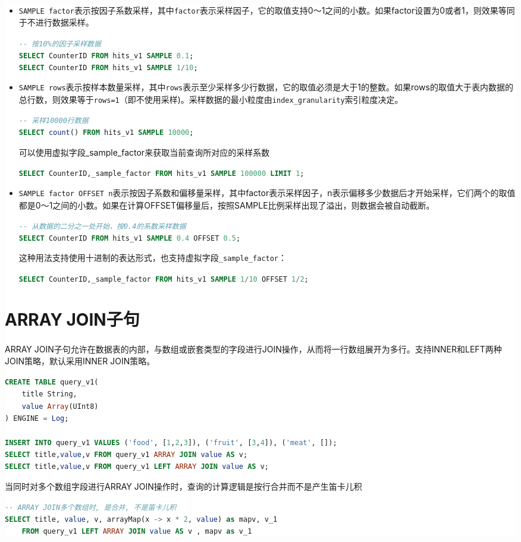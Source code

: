 - `SAMPLE factor`表示按因子系数采样，其中`factor`表示采样因子，它的取值支持0～1之间的小数。如果factor设置为0或者1，则效果等同于不进行数据采样。

    ```sql
    -- 按10%的因子采样数据
    SELECT CounterID FROM hits_v1 SAMPLE 0.1;
    SELECT CounterID FROM hits_v1 SAMPLE 1/10;
    ```

- `SAMPLE rows`表示按样本数量采样，其中`rows`表示至少采样多少行数据，它的取值必须是大于1的整数。如果rows的取值大于表内数据的总行数，则效果等于`rows=1`（即不使用采样)。采样数据的最小粒度由`index_granularity`索引粒度决定。

    ```sql
    -- 采样10000行数据
    SELECT count() FROM hits_v1 SAMPLE 10000;
    ```

    可以使用虚拟字段_sample_factor来获取当前查询所对应的采样系数

    ```sql
    SELECT CounterID,_sample_factor FROM hits_v1 SAMPLE 100000 LIMIT 1;
    ```

- `SAMPLE factor OFFSET n`表示按因子系数和偏移量采样，其中factor表示采样因子，n表示偏移多少数据后才开始采样，它们两个的取值都是0～1之间的小数。如果在计算OFFSET偏移量后，按照SAMPLE比例采样出现了溢出，则数据会被自动截断。

    ```sql
    -- 从数据的二分之一处开始，按0.4的系数采样数据
    SELECT CounterID FROM hits_v1 SAMPLE 0.4 OFFSET 0.5;
    ```

    这种用法支持使用十进制的表达形式，也支持虚拟字段`_sample_factor`：

    ```sql
    SELECT CounterID,_sample_factor FROM hits_v1 SAMPLE 1/10 OFFSET 1/2;
    ```

# ARRAY JOIN子句

ARRAY JOIN子句允许在数据表的内部，与数组或嵌套类型的字段进行JOIN操作，从而将一行数组展开为多行。支持INNER和LEFT两种JOIN策略，默认采用INNER JOIN策略。

```sql
CREATE TABLE query_v1(
	title String,
    value Array(UInt8)
) ENGINE = Log;

INSERT INTO query_v1 VALUES ('food', [1,2,3]), ('fruit', [3,4]), ('meat', []);
SELECT title,value,v FROM query_v1 ARRAY JOIN value AS v;
SELECT title,value,v FROM query_v1 LEFT ARRAY JOIN value AS v;
```

当同时对多个数组字段进行ARRAY JOIN操作时，查询的计算逻辑是按行合并而不是产生笛卡儿积

```sql
-- ARRAY JOIN多个数组时, 是合并, 不是笛卡儿积
SELECT title, value, v, arrayMap(x -> x * 2, value) as mapv, v_1
	FROM query_v1 LEFT ARRAY JOIN value AS v , mapv as v_1
```
